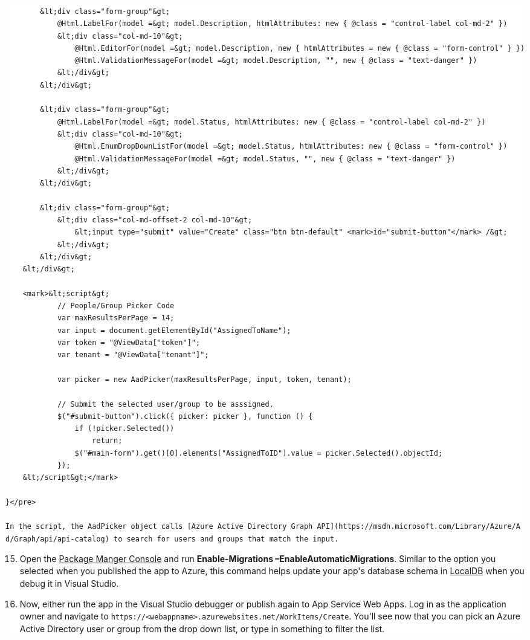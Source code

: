 	        &lt;div class="form-group"&gt;
	            @Html.LabelFor(model =&gt; model.Description, htmlAttributes: new { @class = "control-label col-md-2" })
	            &lt;div class="col-md-10"&gt;
	                @Html.EditorFor(model =&gt; model.Description, new { htmlAttributes = new { @class = "form-control" } })
	                @Html.ValidationMessageFor(model =&gt; model.Description, "", new { @class = "text-danger" })
	            &lt;/div&gt;
	        &lt;/div&gt;
	
	        &lt;div class="form-group"&gt;
	            @Html.LabelFor(model =&gt; model.Status, htmlAttributes: new { @class = "control-label col-md-2" })
	            &lt;div class="col-md-10"&gt;
	                @Html.EnumDropDownListFor(model =&gt; model.Status, htmlAttributes: new { @class = "form-control" })
	                @Html.ValidationMessageFor(model =&gt; model.Status, "", new { @class = "text-danger" })
	            &lt;/div&gt;
	        &lt;/div&gt;
	
	        &lt;div class="form-group"&gt;
	            &lt;div class="col-md-offset-2 col-md-10"&gt;
	                &lt;input type="submit" value="Create" class="btn btn-default" <mark>id="submit-button"</mark> /&gt;
	            &lt;/div&gt;
	        &lt;/div&gt;
	    &lt;/div&gt;
	
	    <mark>&lt;script&gt;
	            // People/Group Picker Code
	            var maxResultsPerPage = 14;
	            var input = document.getElementById("AssignedToName");
	            var token = "@ViewData["token"]";
	            var tenant = "@ViewData["tenant"]";
	
	            var picker = new AadPicker(maxResultsPerPage, input, token, tenant);
	
	            // Submit the selected user/group to be asssigned.
	            $("#submit-button").click({ picker: picker }, function () {
	                if (!picker.Selected())
	                    return;
	                $("#main-form").get()[0].elements["AssignedToID"].value = picker.Selected().objectId;
	            });
	    &lt;/script&gt;</mark>
	
	}</pre>

	In the script, the AadPicker object calls [Azure Active Directory Graph API](https://msdn.microsoft.com/Library/Azure/Ad/Graph/api/api-catalog) to search for users and groups that match the input.  

15. Open the [Package Manger Console](http://docs.nuget.org/Consume/Package-Manager-Console) and run **Enable-Migrations –EnableAutomaticMigrations**. Similar to the option you selected when you published the app to Azure, this command helps update your app's database schema in [LocalDB](https://msdn.microsoft.com/library/hh510202.aspx) when you debug it in Visual Studio.

15. Now, either run the app in the Visual Studio debugger or publish again to App Service Web Apps. Log in as the application owner and navigate to `https://<webappname>.azurewebsites.net/WorkItems/Create`. You'll see now that you can pick an Azure Active Directory user or group from the drop down list, or type in something to filter the list.
